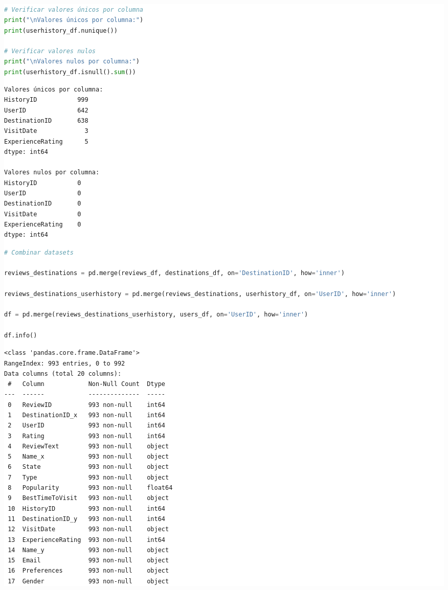 

```python
# Verificar valores únicos por columna
print("\nValores únicos por columna:")
print(userhistory_df.nunique())

# Verificar valores nulos
print("\nValores nulos por columna:")
print(userhistory_df.isnull().sum())
```

    
    Valores únicos por columna:
    HistoryID           999
    UserID              642
    DestinationID       638
    VisitDate             3
    ExperienceRating      5
    dtype: int64
    
    Valores nulos por columna:
    HistoryID           0
    UserID              0
    DestinationID       0
    VisitDate           0
    ExperienceRating    0
    dtype: int64



```python
# Combinar datasets

reviews_destinations = pd.merge(reviews_df, destinations_df, on='DestinationID', how='inner')

reviews_destinations_userhistory = pd.merge(reviews_destinations, userhistory_df, on='UserID', how='inner')

df = pd.merge(reviews_destinations_userhistory, users_df, on='UserID', how='inner')

df.info()
```

    <class 'pandas.core.frame.DataFrame'>
    RangeIndex: 993 entries, 0 to 992
    Data columns (total 20 columns):
     #   Column            Non-Null Count  Dtype  
    ---  ------            --------------  -----  
     0   ReviewID          993 non-null    int64  
     1   DestinationID_x   993 non-null    int64  
     2   UserID            993 non-null    int64  
     3   Rating            993 non-null    int64  
     4   ReviewText        993 non-null    object 
     5   Name_x            993 non-null    object 
     6   State             993 non-null    object 
     7   Type              993 non-null    object 
     8   Popularity        993 non-null    float64
     9   BestTimeToVisit   993 non-null    object 
     10  HistoryID         993 non-null    int64  
     11  DestinationID_y   993 non-null    int64  
     12  VisitDate         993 non-null    object 
     13  ExperienceRating  993 non-null    int64  
     14  Name_y            993 non-null    object 
     15  Email             993 non-null    object 
     16  Preferences       993 non-null    object 
     17  Gender            993 non-null    object 